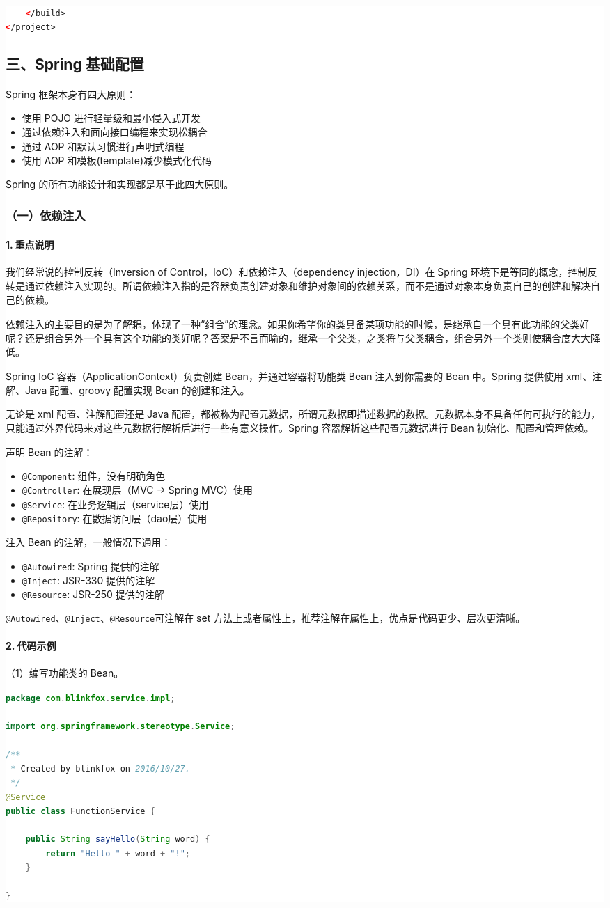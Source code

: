 ```xml
    </build>
</project>
```

## 三、Spring 基础配置

Spring 框架本身有四大原则：

- 使用 POJO 进行轻量级和最小侵入式开发
- 通过依赖注入和面向接口编程来实现松耦合
- 通过 AOP 和默认习惯进行声明式编程
- 使用 AOP 和模板(template)减少模式化代码

Spring 的所有功能设计和实现都是基于此四大原则。

### （一）依赖注入

#### 1. 重点说明

我们经常说的控制反转（Inversion of Control，IoC）和依赖注入（dependency injection，DI）在 Spring 环境下是等同的概念，控制反转是通过依赖注入实现的。所谓依赖注入指的是容器负责创建对象和维护对象间的依赖关系，而不是通过对象本身负责自己的创建和解决自己的依赖。

依赖注入的主要目的是为了解耦，体现了一种“组合”的理念。如果你希望你的类具备某项功能的时候，是继承自一个具有此功能的父类好呢？还是组合另外一个具有这个功能的类好呢？答案是不言而喻的，继承一个父类，之类将与父类耦合，组合另外一个类则使耦合度大大降低。

Spring IoC 容器（ApplicationContext）负责创建 Bean，并通过容器将功能类 Bean 注入到你需要的 Bean 中。Spring 提供使用 xml、注解、Java 配置、groovy 配置实现 Bean 的创建和注入。

无论是 xml 配置、注解配置还是 Java 配置，都被称为配置元数据，所谓元数据即描述数据的数据。元数据本身不具备任何可执行的能力，只能通过外界代码来对这些元数据行解析后进行一些有意义操作。Spring 容器解析这些配置元数据进行 Bean 初始化、配置和管理依赖。

声明 Bean 的注解：

- `@Component`: 组件，没有明确角色
- `@Controller`: 在展现层（MVC -> Spring MVC）使用
- `@Service`: 在业务逻辑层（service层）使用
- `@Repository`: 在数据访问层（dao层）使用

注入 Bean 的注解，一般情况下通用：

- `@Autowired`: Spring 提供的注解
- `@Inject`: JSR-330 提供的注解
- `@Resource`: JSR-250 提供的注解

`@Autowired`、`@Inject`、`@Resource`可注解在 set 方法上或者属性上，推荐注解在属性上，优点是代码更少、层次更清晰。

#### 2. 代码示例

（1）编写功能类的 Bean。

```java
package com.blinkfox.service.impl;

import org.springframework.stereotype.Service;

/**
 * Created by blinkfox on 2016/10/27.
 */
@Service
public class FunctionService {

    public String sayHello(String word) {
        return "Hello " + word + "!";
    }

}
```
